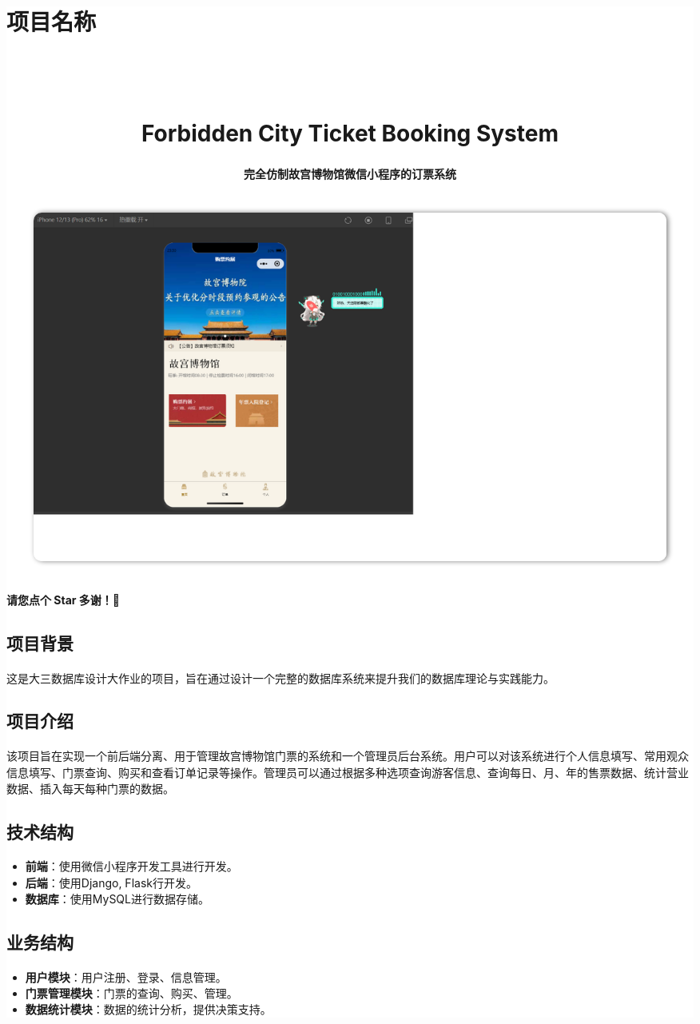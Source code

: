 # 项目名称
<div align="center">
<br/>
<br/>
  <h1 align="center">
    Forbidden City Ticket Booking System
  </h1>
  <h4 align="center">
    完全仿制故宫博物馆微信小程序的订票系统
  </h4> 
</div>


<div align="center">
  <img width="92%" style="border-radius:10px;margin-top:20px;margin-bottom:20px;box-shadow: 2px 0 6px gray;" src="images/project_exhibit.png" alt="项目展示" />
</div>


**请您点个 Star 多谢！🎉**
## 项目背景

这是大三数据库设计大作业的项目，旨在通过设计一个完整的数据库系统来提升我们的数据库理论与实践能力。
## 项目介绍
该项目旨在实现一个前后端分离、用于管理故宫博物馆门票的系统和一个管理员后台系统。用户可以对该系统进行个人信息填写、常用观众信息填写、门票查询、购买和查看订单记录等操作。管理员可以通过根据多种选项查询游客信息、查询每日、月、年的售票数据、统计营业数据、插入每天每种门票的数据。
## 技术结构
- **前端**：使用微信小程序开发工具进行开发。
- **后端**：使用Django, Flask行开发。
- **数据库**：使用MySQL进行数据存储。
## 业务结构
- **用户模块**：用户注册、登录、信息管理。
- **门票管理模块**：门票的查询、购买、管理。
- **数据统计模块**：数据的统计分析，提供决策支持。
